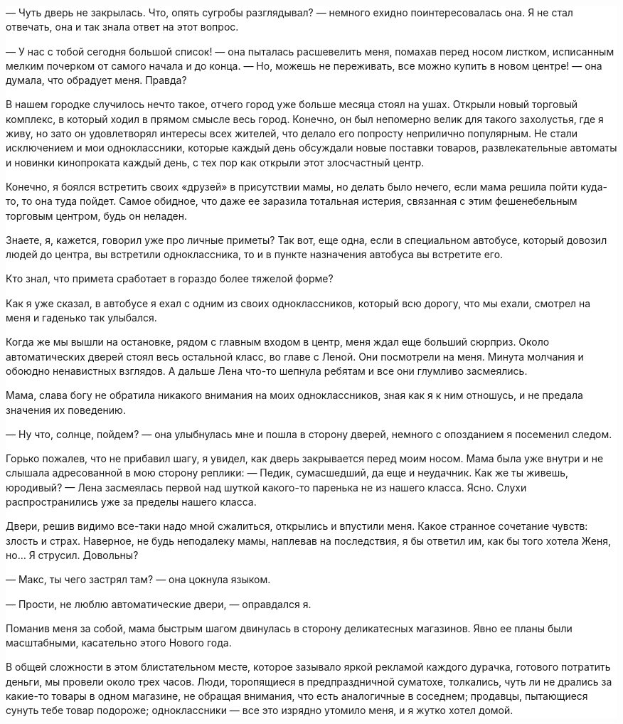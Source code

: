 — Чуть дверь не закрылась. Что, опять сугробы разглядывал? — немного ехидно поинтересовалась она. Я не стал отвечать, она и так знала ответ на этот вопрос.

— У нас с тобой сегодня большой список! — она пыталась расшевелить меня, помахав перед носом листком, исписанным мелким почерком от самого начала и до конца. — Но, можешь не переживать, все можно купить в новом центре! — она думала, что обрадует меня. Правда?

В нашем городке случилось нечто такое, отчего город уже больше месяца стоял на ушах. Открыли новый торговый комплекс, в который ходил в прямом смысле весь город. Конечно, он был непомерно велик для такого захолустья, где я живу, но зато он удовлетворял интересы всех жителей, что делало его попросту неприлично популярным. Не стали исключением и мои одноклассники, которые каждый день обсуждали новые поставки товаров, развлекательные автоматы и новинки кинопроката каждый день, с тех пор как открыли этот злосчастный центр.

Конечно, я боялся встретить своих «друзей» в присутствии мамы, но делать было нечего, если мама решила пойти куда-то, то она туда пойдет. Самое обидное, что даже ее заразила тотальная истерия, связанная с этим фешенебельным торговым центром, будь он неладен.

Знаете, я, кажется, говорил уже про личные приметы? Так вот, еще одна, если в специальном автобусе, который довозил людей до центра, вы встретили одноклассника, то и в пункте назначения автобуса вы встретите его.

Кто знал, что примета сработает в гораздо более тяжелой форме?

Как я уже сказал, в автобусе я ехал с одним из своих одноклассников, который всю дорогу, что мы ехали, смотрел на меня и гаденько так улыбался.

Когда же мы вышли на остановке, рядом с главным входом в центр, меня ждал еще больший сюрприз. Около автоматических дверей стоял весь остальной класс, во главе с Леной. Они посмотрели на меня. Минута молчания и обоюдно ненавистных взглядов. А дальше Лена что-то шепнула ребятам и все они глумливо засмеялись.

Мама, слава богу не обратила никакого внимания на моих одноклассников, зная как я к ним отношусь, и не предала значения их поведению.

— Ну что, солнце, пойдем? — она улыбнулась мне и пошла в сторону дверей, немного с опозданием я посеменил следом.

Горько пожалев, что не прибавил шагу, я увидел, как дверь закрывается перед моим носом. Мама была уже внутри и не слышала адресованной в мою сторону реплики:
— Педик, сумасшедший, да еще и неудачник. Как же ты живешь, юродивый? — Лена засмеялась первой над шуткой какого-то паренька не из нашего класса. Ясно. Слухи распространились уже за пределы нашего класса.

Двери, решив видимо все-таки надо мной сжалиться, открылись и впустили меня. Какое странное сочетание чувств: злость и страх. Наверное, не будь неподалеку мамы, наплевав на последствия, я бы ответил им, как бы того хотела Женя, но… Я струсил. Довольны?

— Макс, ты чего застрял там? — она цокнула языком.

— Прости, не люблю автоматические двери, — оправдался я.

Поманив меня за собой, мама быстрым шагом двинулась в сторону деликатесных магазинов. Явно ее планы были масштабными, касательно этого Нового года.

В общей сложности в этом блистательном месте, которое зазывало яркой рекламой каждого дурачка, готового потратить деньги, мы провели около трех часов. Люди, торопящиеся в предпраздничной суматохе, толкались, чуть ли не дрались за какие-то товары в одном магазине, не обращая внимания, что есть аналогичные в соседнем; продавцы, пытающиеся сунуть тебе товар подороже; одноклассники — все это изрядно утомило меня, и я жутко хотел домой.
